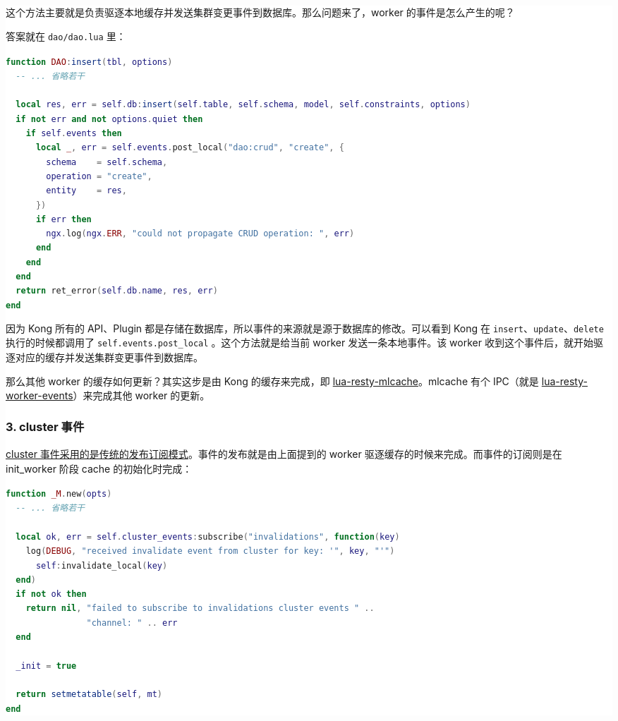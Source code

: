 这个方法主要就是负责驱逐本地缓存并发送集群变更事件到数据库。那么问题来了，worker 的事件是怎么产生的呢？

答案就在 `dao/dao.lua` 里：

```lua
function DAO:insert(tbl, options)
  -- ... 省略若干

  local res, err = self.db:insert(self.table, self.schema, model, self.constraints, options)
  if not err and not options.quiet then
    if self.events then
      local _, err = self.events.post_local("dao:crud", "create", {
        schema    = self.schema,
        operation = "create",
        entity    = res,
      })
      if err then
        ngx.log(ngx.ERR, "could not propagate CRUD operation: ", err)
      end
    end
  end
  return ret_error(self.db.name, res, err)
end
```

因为 Kong 所有的 API、Plugin 都是存储在数据库，所以事件的来源就是源于数据库的修改。可以看到 Kong 在 `insert`、`update`、`delete` 执行的时候都调用了 `self.events.post_local` 。这个方法就是给当前 worker 发送一条本地事件。该 worker 收到这个事件后，就开始驱逐对应的缓存并发送集群变更事件到数据库。

那么其他 worker 的缓存如何更新？其实这步是由 Kong 的缓存来完成，即 [lua-resty-mlcache][1]。mlcache 有个 IPC（就是 [lua-resty-worker-events][2]）来完成其他 worker 的更新。


### 3. cluster 事件

<u>cluster 事件采用的是传统的发布订阅模式</u>。事件的发布就是由上面提到的 worker 驱逐缓存的时候来完成。而事件的订阅则是在 init_worker 阶段 cache 的初始化时完成：

```lua
function _M.new(opts)
  -- ... 省略若干

  local ok, err = self.cluster_events:subscribe("invalidations", function(key)
    log(DEBUG, "received invalidate event from cluster for key: '", key, "'")
      self:invalidate_local(key)
  end)
  if not ok then
    return nil, "failed to subscribe to invalidations cluster events " ..
                "channel: " .. err
  end

  _init = true

  return setmetatable(self, mt)
end
```


[1]: https://github.com/thibaultcha/lua-resty-mlcache
[2]: https://github.com/Kong/lua-resty-worker-events
[3]: https://github.com/openresty/lua-resty-lrucache
[4]: https://github.com/openresty/lua-resty-lock